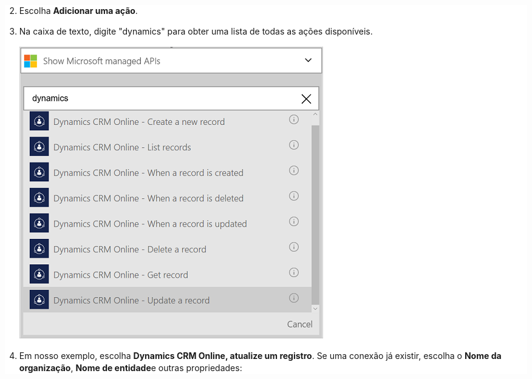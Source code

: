 2. Escolha **Adicionar uma ação**.

3. Na caixa de texto, digite "dynamics" para obter uma lista de todas as ações disponíveis.

    ![](./media/connectors-create-api-crmonline/dynamics-actions.png)

4. Em nosso exemplo, escolha **Dynamics CRM Online, atualize um registro**. Se uma conexão já existir, escolha o **Nome da organização**, **Nome de entidade**e outras propriedades:  

